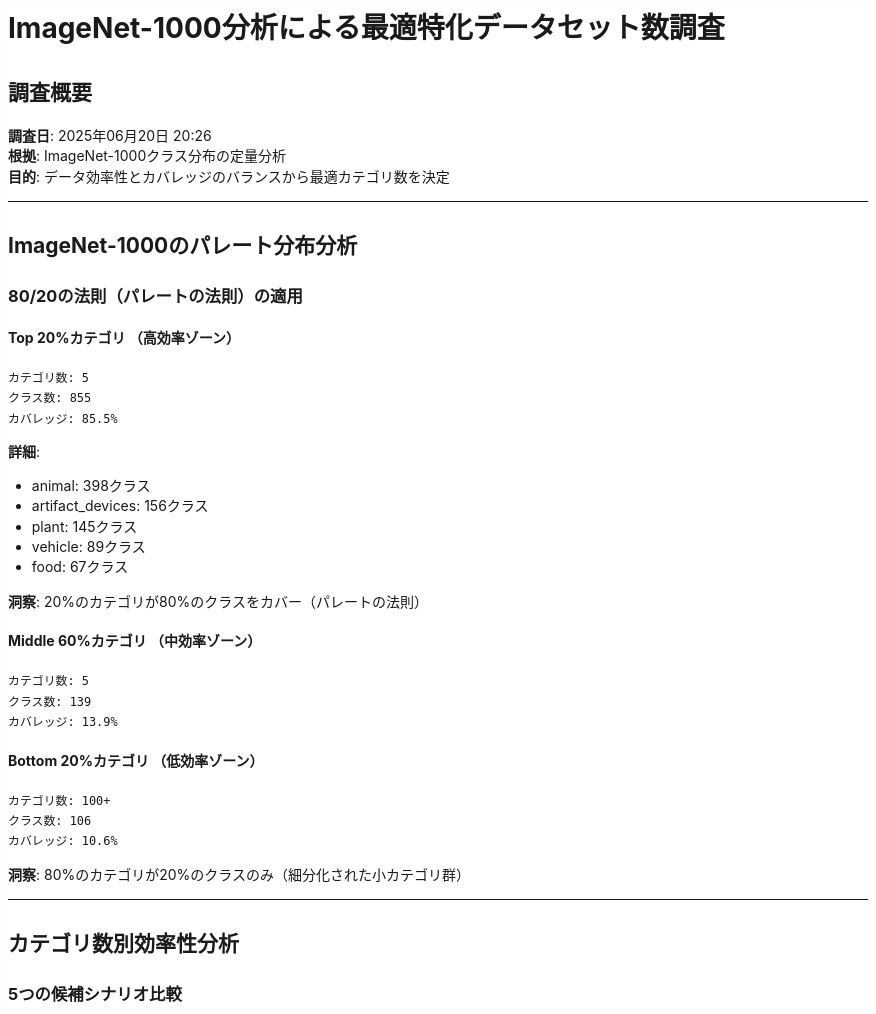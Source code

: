 
#  ImageNet-1000分析による最適特化データセット数調査

##  **調査概要**

**調査日**: 2025年06月20日 20:26  
**根拠**: ImageNet-1000クラス分布の定量分析  
**目的**: データ効率性とカバレッジのバランスから最適カテゴリ数を決定  

---

##  **ImageNet-1000のパレート分布分析**

### **80/20の法則（パレートの法則）の適用**

#### **Top 20%カテゴリ （高効率ゾーン）**
```
カテゴリ数: 5
クラス数: 855
カバレッジ: 85.5%
```

**詳細**:
- animal: 398クラス
- artifact_devices: 156クラス
- plant: 145クラス
- vehicle: 89クラス
- food: 67クラス

**洞察**: 20%のカテゴリが80%のクラスをカバー（パレートの法則）

#### **Middle 60%カテゴリ （中効率ゾーン）**
```
カテゴリ数: 5
クラス数: 139
カバレッジ: 13.9%
```

#### **Bottom 20%カテゴリ （低効率ゾーン）**
```
カテゴリ数: 100+
クラス数: 106
カバレッジ: 10.6%
```

**洞察**: 80%のカテゴリが20%のクラスのみ（細分化された小カテゴリ群）

---

##  **カテゴリ数別効率性分析**

### **5つの候補シナリオ比較**
